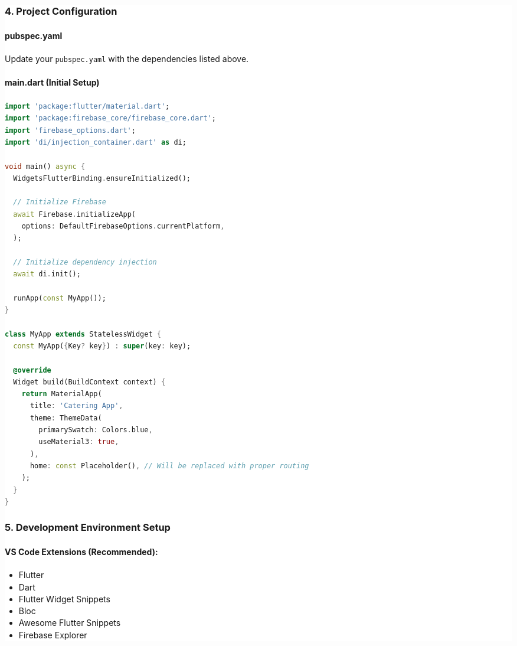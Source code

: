 ### 4. Project Configuration

#### pubspec.yaml
Update your `pubspec.yaml` with the dependencies listed above.

#### main.dart (Initial Setup)
```dart
import 'package:flutter/material.dart';
import 'package:firebase_core/firebase_core.dart';
import 'firebase_options.dart';
import 'di/injection_container.dart' as di;

void main() async {
  WidgetsFlutterBinding.ensureInitialized();
  
  // Initialize Firebase
  await Firebase.initializeApp(
    options: DefaultFirebaseOptions.currentPlatform,
  );
  
  // Initialize dependency injection
  await di.init();
  
  runApp(const MyApp());
}

class MyApp extends StatelessWidget {
  const MyApp({Key? key}) : super(key: key);

  @override
  Widget build(BuildContext context) {
    return MaterialApp(
      title: 'Catering App',
      theme: ThemeData(
        primarySwatch: Colors.blue,
        useMaterial3: true,
      ),
      home: const Placeholder(), // Will be replaced with proper routing
    );
  }
}
```

### 5. Development Environment Setup

#### VS Code Extensions (Recommended):
- Flutter
- Dart
- Flutter Widget Snippets
- Bloc
- Awesome Flutter Snippets
- Firebase Explorer
